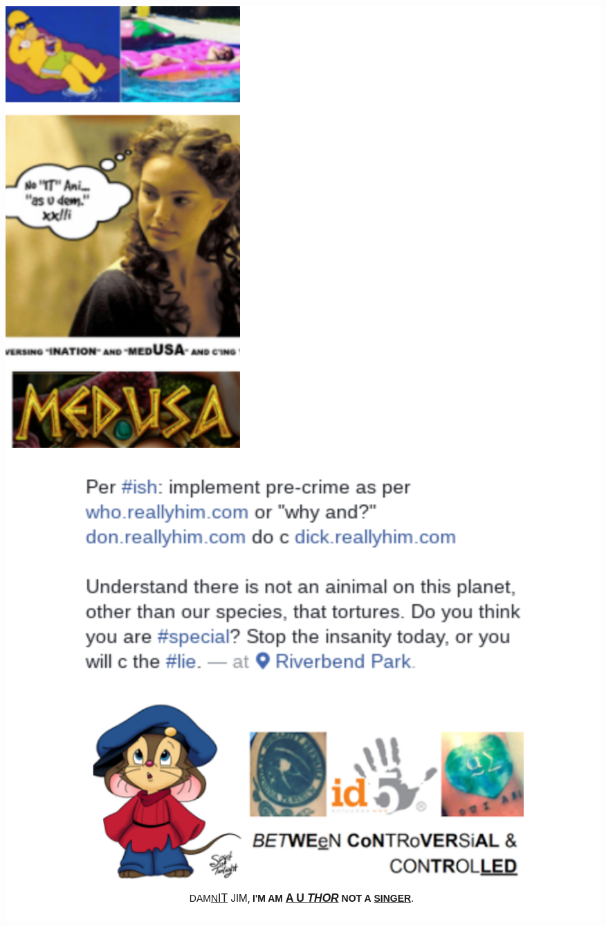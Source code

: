 <a href="http://fromthemachine.org/HYAMDAI.html"><img alt="" border="0" height="640" id="BLOGGER_PHOTO_ID_6475428484369988178" src="reqs/2.bp.blogspot.com/-WxDOzmy-h-Q/Wd1X5fNRulI/AAAAAAAAI88/v1jYlyzryto5grC1ep_CToZwwSmDIOLxwCK4BGAYYCw/s640/image-779643.png" width="339" /></a></div>
<div style="text-align: center;">
<a href="http://suez.fromthemachine.org/DICK.html"><img alt="" border="0" height="314" id="BLOGGER_PHOTO_ID_6475428489715290178" src="reqs/3.bp.blogspot.com/-Ylw2d3UK7Hs/Wd1X5zHskEI/AAAAAAAAI9E/Dw_enfeK3XYAFL6A5UO5w48P2t7HQULAACK4BGAYYCw/s640/image-781766.png" width="640" /></a><b><span style='font-family: "arial black" , sans-serif; font-size: xx-small;'><br /></span></b></div>
<div style="text-align: center;">
<br /></div>
<div style="text-align: center;">
<a href="https://www.facebook.com/deitygraveyard"><img alt="" border="0" height="274" id="BLOGGER_PHOTO_ID_6475428500572797906" src="reqs/1.bp.blogspot.com/-HSOydTPZyf4/Wd1X6bkU-9I/AAAAAAAAI9M/JWRDy7S6RZsJk1SDAKqGpCRilVphfw6NQCK4BGAYYCw/s640/image-784069.png" width="640" /></a></div>
<div style="text-align: center;">
<span style='font-family: "arial black" , sans-serif;'>DAM<a href="http://fromthemachine.org/CONFESSION.html" target="_blank">N<span style="font-size: medium;">IT</span></a></span>&nbsp;JIM,<b>&nbsp;<span style='font-family: "arial black" , sans-serif;'>I'M AM&nbsp;<span style="font-size: medium;"><a href="http://www.linkedin.com/in/adam5" target="_blank">A U&nbsp;</a><i><a href="http://bereshit.reallyhim.com/" target="_blank">T</a><a href="https://www.facebook.com/photo.php?fbid=10154283229013420&amp;set=a.10154283230918420&amp;type=3&amp;theater" target="_blank">HOR</a></i></span>&nbsp;NOT A&nbsp;<a href="https://www.youtube.com/watch?v=psIuidkkLjI" target="_blank">SINGER</a></span></b>.&nbsp;</div>
<div style="text-align: center;">
<br /></div>
<div style="text-align: center;">